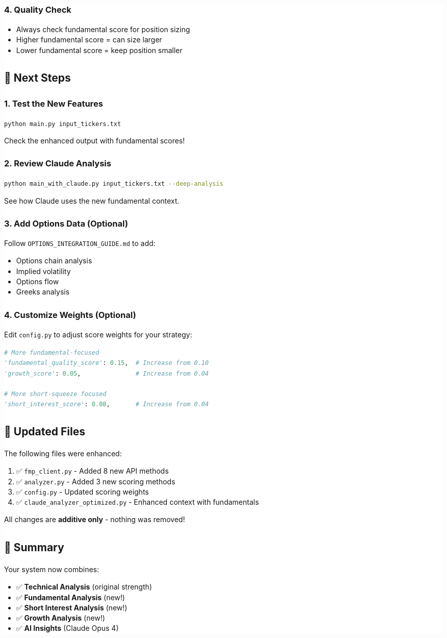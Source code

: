 ### 4. **Quality Check**
- Always check fundamental score for position sizing
- Higher fundamental score = can size larger
- Lower fundamental score = keep position smaller

## 🚀 Next Steps

### 1. **Test the New Features**
```bash
python main.py input_tickers.txt
```
Check the enhanced output with fundamental scores!

### 2. **Review Claude Analysis**
```bash
python main_with_claude.py input_tickers.txt --deep-analysis
```
See how Claude uses the new fundamental context.

### 3. **Add Options Data** (Optional)
Follow `OPTIONS_INTEGRATION_GUIDE.md` to add:
- Options chain analysis
- Implied volatility
- Options flow
- Greeks analysis

### 4. **Customize Weights** (Optional)
Edit `config.py` to adjust score weights for your strategy:
```python
# More fundamental-focused
'fundamental_quality_score': 0.15,  # Increase from 0.10
'growth_score': 0.05,               # Increase from 0.04

# More short-squeeze focused  
'short_interest_score': 0.08,       # Increase from 0.04
```

## 📝 Updated Files

The following files were enhanced:
1. ✅ `fmp_client.py` - Added 8 new API methods
2. ✅ `analyzer.py` - Added 3 new scoring methods
3. ✅ `config.py` - Updated scoring weights
4. ✅ `claude_analyzer_optimized.py` - Enhanced context with fundamentals

All changes are **additive only** - nothing was removed!

## 🎉 Summary

Your system now combines:
- ✅ **Technical Analysis** (original strength)
- ✅ **Fundamental Analysis** (new!)
- ✅ **Short Interest Analysis** (new!)
- ✅ **Growth Analysis** (new!)
- ✅ **AI Insights** (Claude Opus 4)
